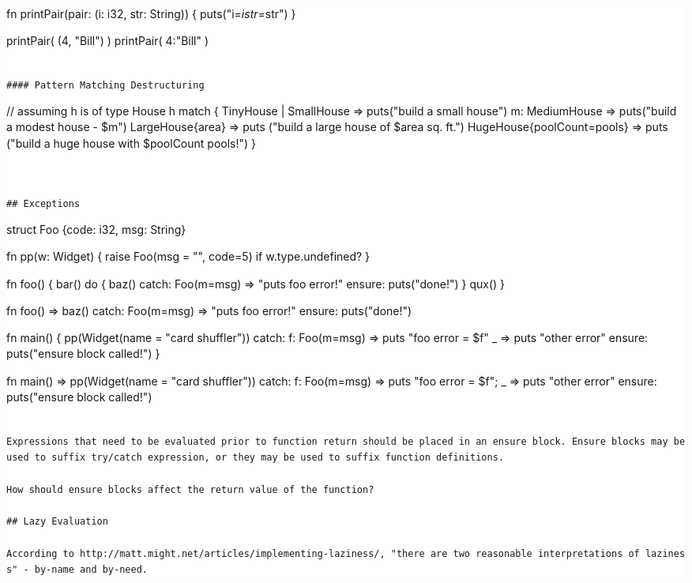 
fn printPair(pair: (i: i32, str: String)) {
  puts("i=$i   str=$str")
}

printPair( (4, "Bill") )
printPair( 4:"Bill" )
```

#### Pattern Matching Destructuring

```
// assuming h is of type House
h match {
  TinyHouse | SmallHouse => puts("build a small house")
  m: MediumHouse => puts("build a modest house - $m")
  LargeHouse{area} => puts ("build a large house of $area sq. ft.")
  HugeHouse{poolCount=pools} => puts ("build a huge house with $poolCount pools!")
}
```


## Exceptions

```
struct Foo {code: i32, msg: String}

fn pp(w: Widget) {
  raise Foo(msg = "", code=5) if w.type.undefined?
}

fn foo() {
  bar()
  do {
    baz()
  catch:
    Foo(m=msg) => "puts foo error!"
  ensure:
    puts("done!")
  }
  qux()
}

fn foo() => baz() catch: Foo(m=msg) => "puts foo error!" ensure: puts("done!")

fn main() {
  pp(Widget(name = "card shuffler"))
catch:
  f: Foo(m=msg) => puts "foo error = $f"
  _ => puts "other error"
ensure:
  puts("ensure block called!")
}

fn main() => pp(Widget(name = "card shuffler")) catch: f: Foo(m=msg) => puts "foo error = $f"; _ => puts "other error" ensure: puts("ensure block called!")
```

Expressions that need to be evaluated prior to function return should be placed in an ensure block. Ensure blocks may be used to suffix try/catch expression, or they may be used to suffix function definitions.

How should ensure blocks affect the return value of the function?

## Lazy Evaluation

According to http://matt.might.net/articles/implementing-laziness/, "there are two reasonable interpretations of laziness" - by-name and by-need.
```